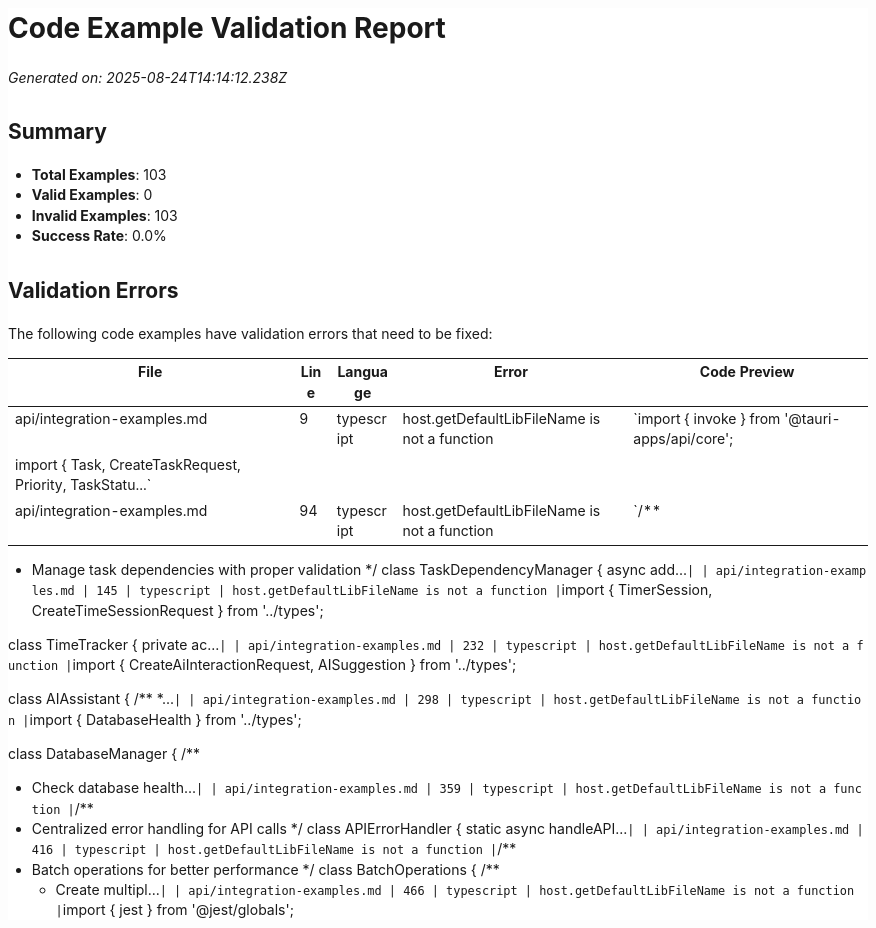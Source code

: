 # Code Example Validation Report

_Generated on: 2025-08-24T14:14:12.238Z_

## Summary

- **Total Examples**: 103
- **Valid Examples**: 0
- **Invalid Examples**: 103
- **Success Rate**: 0.0%

## Validation Errors

The following code examples have validation errors that need to be fixed:

| File                                                      | Line | Language   | Error                                        | Code Preview                                    |
| --------------------------------------------------------- | ---- | ---------- | -------------------------------------------- | ----------------------------------------------- |
| api/integration-examples.md                               | 9    | typescript | host.getDefaultLibFileName is not a function | `import { invoke } from '@tauri-apps/api/core'; |
| import { Task, CreateTaskRequest, Priority, TaskStatu...` |
| api/integration-examples.md                               | 94   | typescript | host.getDefaultLibFileName is not a function | `/\*\*                                          |

- Manage task dependencies with proper validation
  \*/
  class TaskDependencyManager {
  async add...`|
| api/integration-examples.md | 145 | typescript | host.getDefaultLibFileName is not a function |`import { TimerSession, CreateTimeSessionRequest } from '../types';

class TimeTracker {
private ac...`|
| api/integration-examples.md | 232 | typescript | host.getDefaultLibFileName is not a function |`import { CreateAiInteractionRequest, AISuggestion } from '../types';

class AIAssistant {
/\*\*
\*...`|
| api/integration-examples.md | 298 | typescript | host.getDefaultLibFileName is not a function |`import { DatabaseHealth } from '../types';

class DatabaseManager {
/\*\*

- Check database health...`|
| api/integration-examples.md | 359 | typescript | host.getDefaultLibFileName is not a function |`/\*\*
- Centralized error handling for API calls
  \*/
  class APIErrorHandler {
  static async handleAPI...`|
| api/integration-examples.md | 416 | typescript | host.getDefaultLibFileName is not a function |`/\*\*
- Batch operations for better performance
  \*/
  class BatchOperations {
  /\*\*
  - Create multipl...`|
| api/integration-examples.md | 466 | typescript | host.getDefaultLibFileName is not a function |`import { jest } from '@jest/globals';
